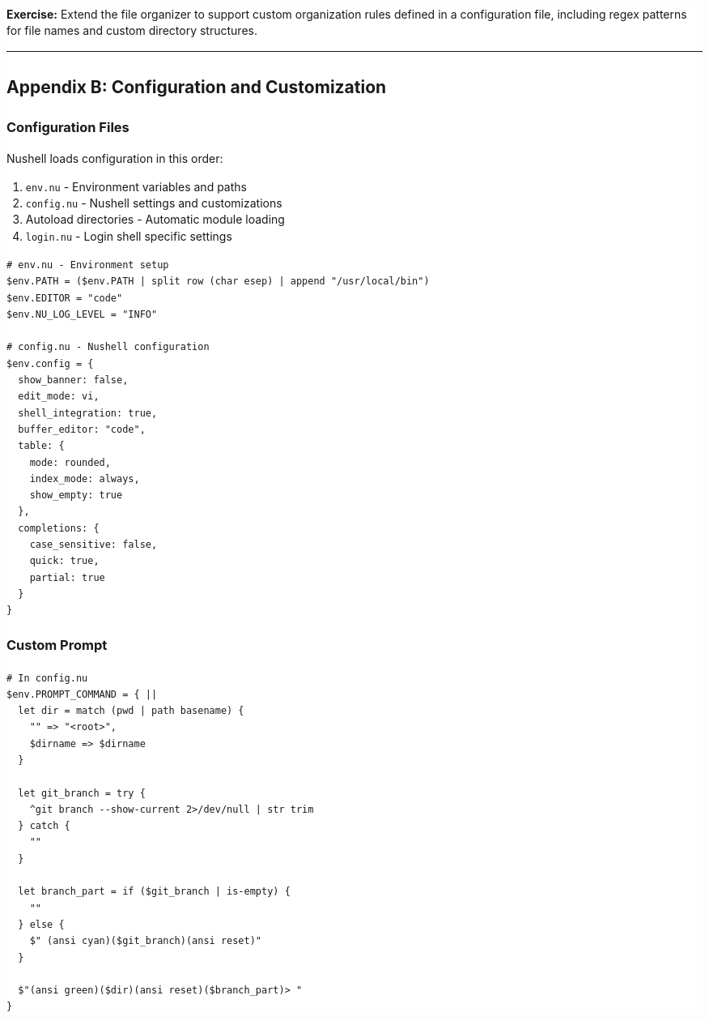 **Exercise:** Extend the file organizer to support custom organization rules defined in a configuration file, including regex patterns for file names and custom directory structures.

---

## Appendix B: Configuration and Customization

### Configuration Files

Nushell loads configuration in this order:
1. `env.nu` - Environment variables and paths
2. `config.nu` - Nushell settings and customizations
3. Autoload directories - Automatic module loading
4. `login.nu` - Login shell specific settings

```nu
# env.nu - Environment setup
$env.PATH = ($env.PATH | split row (char esep) | append "/usr/local/bin")
$env.EDITOR = "code"
$env.NU_LOG_LEVEL = "INFO"

# config.nu - Nushell configuration
$env.config = {
  show_banner: false,
  edit_mode: vi,
  shell_integration: true,
  buffer_editor: "code",
  table: {
    mode: rounded,
    index_mode: always,
    show_empty: true
  },
  completions: {
    case_sensitive: false,
    quick: true,
    partial: true
  }
}
```

### Custom Prompt

```nu
# In config.nu
$env.PROMPT_COMMAND = { ||
  let dir = match (pwd | path basename) {
    "" => "<root>",
    $dirname => $dirname
  }

  let git_branch = try {
    ^git branch --show-current 2>/dev/null | str trim
  } catch {
    ""
  }

  let branch_part = if ($git_branch | is-empty) {
    ""
  } else {
    $" (ansi cyan)($git_branch)(ansi reset)"
  }

  $"(ansi green)($dir)(ansi reset)($branch_part)> "
}
```